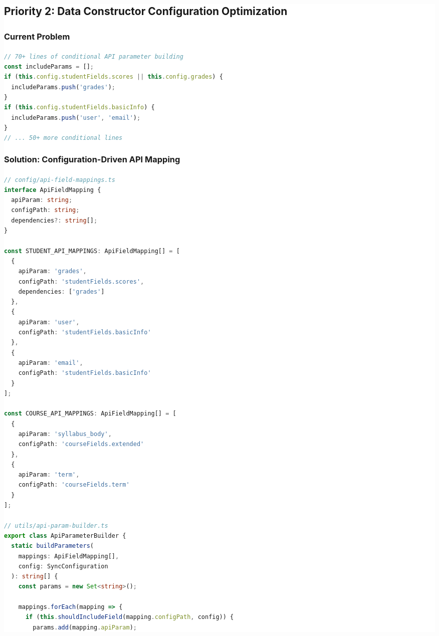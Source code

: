 ## Priority 2: Data Constructor Configuration Optimization

### Current Problem
```typescript
// 70+ lines of conditional API parameter building
const includeParams = [];
if (this.config.studentFields.scores || this.config.grades) {
  includeParams.push('grades');
}
if (this.config.studentFields.basicInfo) {
  includeParams.push('user', 'email');
}
// ... 50+ more conditional lines
```

### Solution: Configuration-Driven API Mapping

```typescript
// config/api-field-mappings.ts
interface ApiFieldMapping {
  apiParam: string;
  configPath: string;
  dependencies?: string[];
}

const STUDENT_API_MAPPINGS: ApiFieldMapping[] = [
  { 
    apiParam: 'grades', 
    configPath: 'studentFields.scores',
    dependencies: ['grades'] 
  },
  { 
    apiParam: 'user', 
    configPath: 'studentFields.basicInfo' 
  },
  { 
    apiParam: 'email', 
    configPath: 'studentFields.basicInfo' 
  }
];

const COURSE_API_MAPPINGS: ApiFieldMapping[] = [
  { 
    apiParam: 'syllabus_body', 
    configPath: 'courseFields.extended' 
  },
  { 
    apiParam: 'term', 
    configPath: 'courseFields.term' 
  }
];

// utils/api-param-builder.ts
export class ApiParameterBuilder {
  static buildParameters(
    mappings: ApiFieldMapping[], 
    config: SyncConfiguration
  ): string[] {
    const params = new Set<string>();
    
    mappings.forEach(mapping => {
      if (this.shouldIncludeField(mapping.configPath, config)) {
        params.add(mapping.apiParam);
```

  [K in keyof T]: {